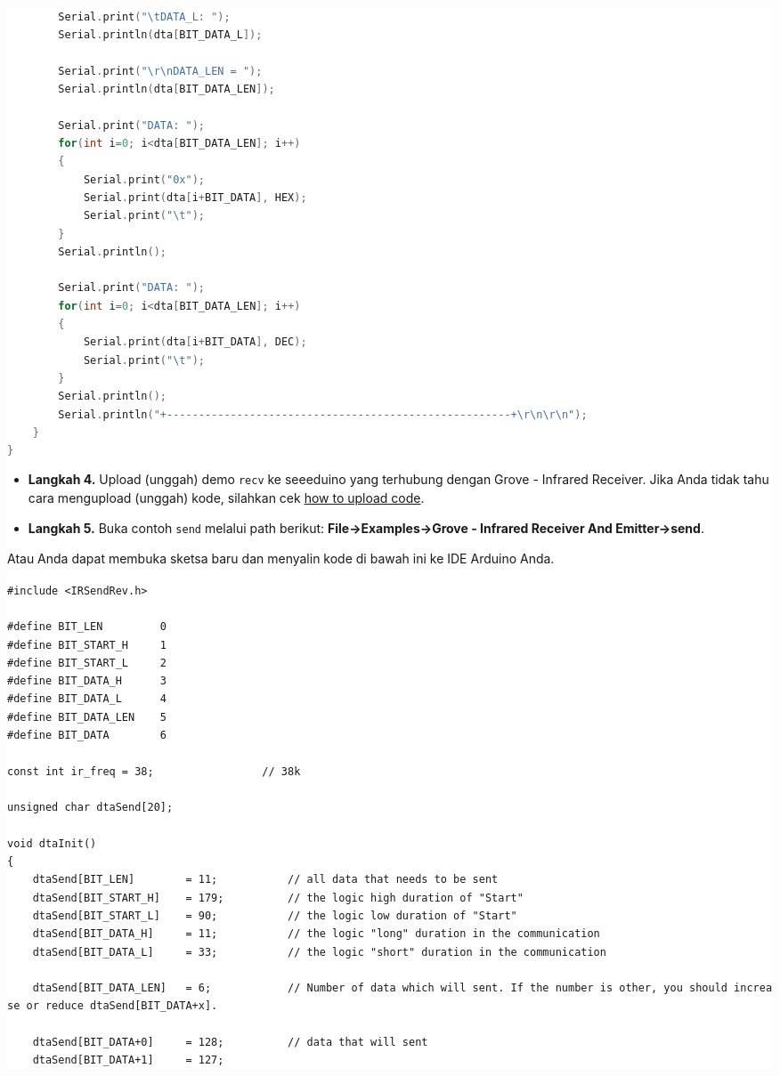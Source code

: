 ```c++
        Serial.print("\tDATA_L: ");
        Serial.println(dta[BIT_DATA_L]);
        
        Serial.print("\r\nDATA_LEN = ");
        Serial.println(dta[BIT_DATA_LEN]);
        
		Serial.print("DATA: ");
        for(int i=0; i<dta[BIT_DATA_LEN]; i++)
        {
            Serial.print("0x");
            Serial.print(dta[i+BIT_DATA], HEX);
            Serial.print("\t");
        }
        Serial.println();
		
		Serial.print("DATA: ");
        for(int i=0; i<dta[BIT_DATA_LEN]; i++)
        {
            Serial.print(dta[i+BIT_DATA], DEC);
            Serial.print("\t");
        }
        Serial.println();
        Serial.println("+------------------------------------------------------+\r\n\r\n");
    }
}

```

- **Langkah 4.** Upload (unggah) demo `recv` ke seeeduino yang terhubung dengan Grove - Infrared Receiver. Jika Anda tidak tahu cara mengupload (unggah) kode, silahkan cek [how to upload code](http://wiki.seeedstudio.com/Upload_Code/).

- **Langkah 5.** Buka contoh `send` melalui path berikut: **File->Examples->Grove - Infrared Receiver  And Emitter->send**. 

Atau Anda dapat membuka sketsa baru dan menyalin kode di bawah ini ke IDE Arduino Anda.

```
#include <IRSendRev.h>

#define BIT_LEN         0
#define BIT_START_H     1
#define BIT_START_L     2
#define BIT_DATA_H      3
#define BIT_DATA_L      4
#define BIT_DATA_LEN    5
#define BIT_DATA        6

const int ir_freq = 38;                 // 38k

unsigned char dtaSend[20];

void dtaInit()
{
    dtaSend[BIT_LEN]        = 11;			// all data that needs to be sent
    dtaSend[BIT_START_H]    = 179;			// the logic high duration of "Start"
    dtaSend[BIT_START_L]    = 90;			// the logic low duration of "Start"
    dtaSend[BIT_DATA_H]     = 11;			// the logic "long" duration in the communication
    dtaSend[BIT_DATA_L]     = 33;			// the logic "short" duration in the communication
    
    dtaSend[BIT_DATA_LEN]   = 6;			// Number of data which will sent. If the number is other, you should increase or reduce dtaSend[BIT_DATA+x].
    
    dtaSend[BIT_DATA+0]     = 128;			// data that will sent
    dtaSend[BIT_DATA+1]     = 127;
```